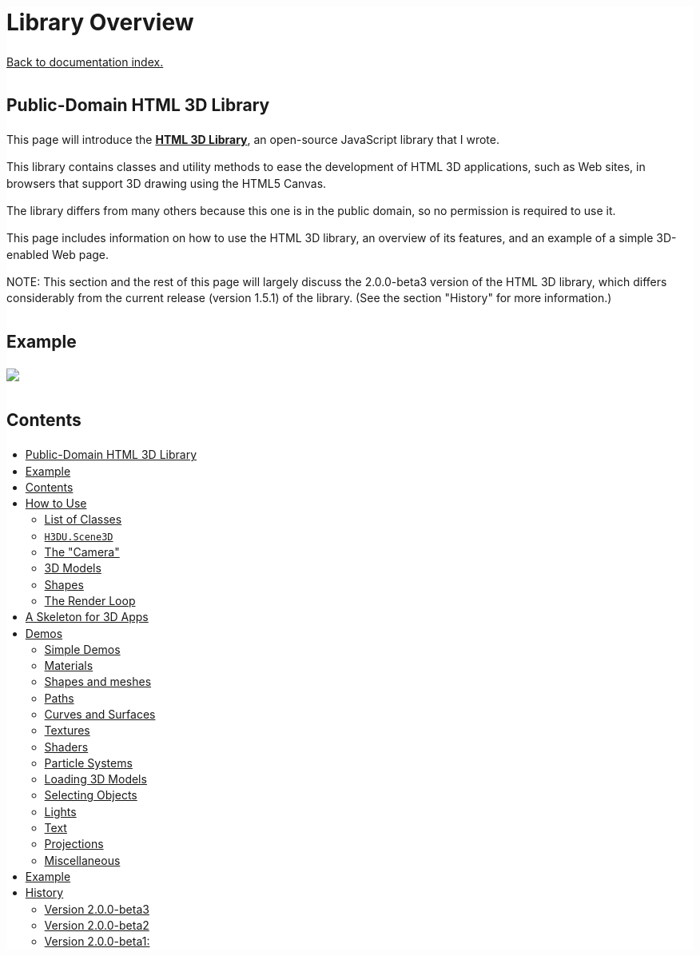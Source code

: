 # Library Overview

[Back to documentation index.](index.md)

<a id=Public_Domain_HTML_3D_Library></a>
## Public-Domain HTML 3D Library

This page will introduce the [**HTML 3D Library**](https://github.com/peteroupc/html3dutil/releases), an open-source JavaScript library that I wrote.

This library contains classes and utility methods to ease the development of HTML 3D applications, such as Web sites, in browsers that support 3D drawing using the HTML5 Canvas.

The library differs from many others because this one is in the public domain, so no permission is required to use it.

This page includes information on how to use the HTML 3D library, an overview of its features, and an example of a simple 3D-enabled Web page.

NOTE: This section and the rest of this page will largely discuss the 2.0.0-beta3 version of the HTML 3D library, which differs considerably from the current release (version 1.5.1) of the library. (See the section "History" for more information.)

<a id=Example></a>
## Example

![](https://peteroupc.github.io/html3dutil/html3d.png)

<a id=Contents></a>
## Contents

- [Public-Domain HTML 3D Library](#Public_Domain_HTML_3D_Library)
- [Example](#Example)
- [Contents](#Contents)
- [How to Use](#How_to_Use)
    - [List of Classes](#List_of_Classes)
    - [`H3DU.Scene3D`](#H3DU_Scene3D)
    - [The "Camera"](#The_Camera)
    - [3D Models](#3D_Models)
    - [Shapes](#Shapes)
    - [The Render Loop](#The_Render_Loop)
- [A Skeleton for 3D Apps](#A_Skeleton_for_3D_Apps)
- [Demos](#Demos)
    - [Simple Demos](#Simple_Demos)
    - [Materials](#Materials)
    - [Shapes and meshes](#Shapes_and_meshes)
    - [Paths](#Paths)
    - [Curves and Surfaces](#Curves_and_Surfaces)
    - [Textures](#Textures)
    - [Shaders](#Shaders)
    - [Particle Systems](#Particle_Systems)
    - [Loading 3D Models](#Loading_3D_Models)
    - [Selecting Objects](#Selecting_Objects)
    - [Lights](#Lights)
    - [Text](#Text)
    - [Projections](#Projections)
    - [Miscellaneous](#Miscellaneous)
- [Example](#Example_2)
- [History](#History)
    - [Version 2.0.0-beta3](#Version_2_0_0_beta3)
    - [Version 2.0.0-beta2](#Version_2_0_0_beta2)
    - [Version 2.0.0-beta1:](#Version_2_0_0_beta1)
